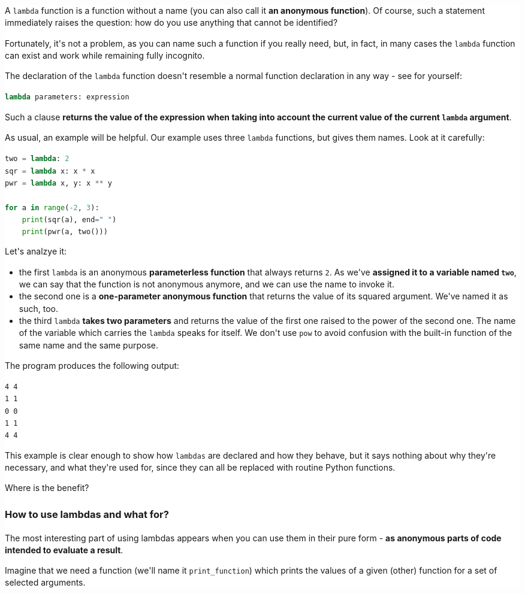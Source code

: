 A `lambda` function is a function without a name (you can also call it **an anonymous function**). Of course, such a statement immediately raises the question: how do you use anything that cannot be identified?

Fortunately, it's not a problem, as you can name such a function if you really need, but, in fact, in many cases the `lambda` function can exist and work while remaining fully incognito.

The declaration of the `lambda` function doesn't resemble a normal function declaration in any way - see for yourself:
```python
lambda parameters: expression
```
Such a clause **returns the value of the expression when taking into account the current value of the current `lambda` argument**.

As usual, an example will be helpful. Our example uses three `lambda` functions, but gives them names. Look at it carefully:
```python
two = lambda: 2
sqr = lambda x: x * x
pwr = lambda x, y: x ** y

for a in range(-2, 3):
    print(sqr(a), end=" ")
    print(pwr(a, two()))
```
Let's analzye it:
- the first `lambda` is an anonymous **parameterless function** that always returns `2`. As we've **assigned it to a variable named `two`**, we can say that the function is not anonymous anymore, and we can use the name to invoke it.
- the second one is a **one-parameter anonymous function** that returns the value of its squared argument. We've named it as such, too.
- the third `lambda` **takes two parameters** and returns the value of the first one raised to the power of the second one. The name of the variable which carries the `lambda` speaks for itself. We don't use `pow` to avoid confusion with the built-in function of the same name and the same purpose.

The program produces the following output:
```
4 4
1 1
0 0
1 1
4 4
```
This example is clear enough to show how `lambdas` are declared and how they behave, but it says nothing about why they're necessary, and what they're used for, since they can all be replaced with routine Python functions.

Where is the benefit?

### How to use lambdas and what for?
The most interesting part of using lambdas appears when you can use them in their pure form - **as anonymous parts of code intended to evaluate a result**.

Imagine that we need a function (we'll name it `print_function`) which prints the values of a given (other) function for a set of selected arguments.
